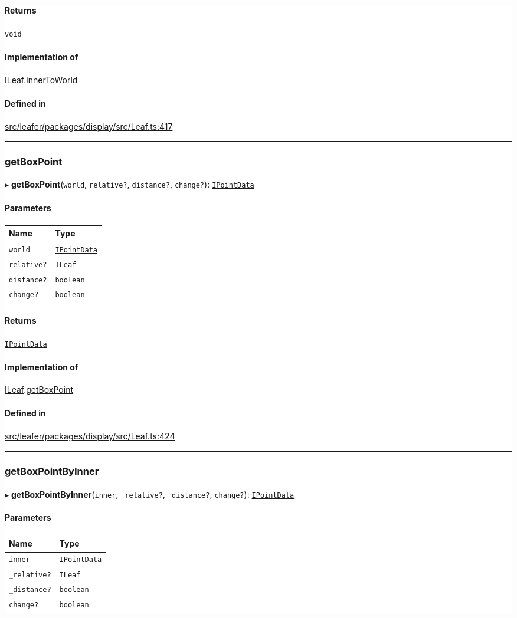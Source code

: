 #### Returns

`void`

#### Implementation of

[ILeaf](../interfaces/ILeaf.md).[innerToWorld](../interfaces/ILeaf.md#innertoworld)

#### Defined in

[src/leafer/packages/display/src/Leaf.ts:417](https://github.com/leaferjs/leafer/blob/d3ec2c9bd49557a0d74aae684f8e3d3d557af194/packages/display/src/Leaf.ts#L417)

___

### getBoxPoint

▸ **getBoxPoint**(`world`, `relative?`, `distance?`, `change?`): [`IPointData`](../interfaces/IPointData.md)

#### Parameters

| Name | Type |
| :------ | :------ |
| `world` | [`IPointData`](../interfaces/IPointData.md) |
| `relative?` | [`ILeaf`](../interfaces/ILeaf.md) |
| `distance?` | `boolean` |
| `change?` | `boolean` |

#### Returns

[`IPointData`](../interfaces/IPointData.md)

#### Implementation of

[ILeaf](../interfaces/ILeaf.md).[getBoxPoint](../interfaces/ILeaf.md#getboxpoint)

#### Defined in

[src/leafer/packages/display/src/Leaf.ts:424](https://github.com/leaferjs/leafer/blob/d3ec2c9bd49557a0d74aae684f8e3d3d557af194/packages/display/src/Leaf.ts#L424)

___

### getBoxPointByInner

▸ **getBoxPointByInner**(`inner`, `_relative?`, `_distance?`, `change?`): [`IPointData`](../interfaces/IPointData.md)

#### Parameters

| Name | Type |
| :------ | :------ |
| `inner` | [`IPointData`](../interfaces/IPointData.md) |
| `_relative?` | [`ILeaf`](../interfaces/ILeaf.md) |
| `_distance?` | `boolean` |
| `change?` | `boolean` |
